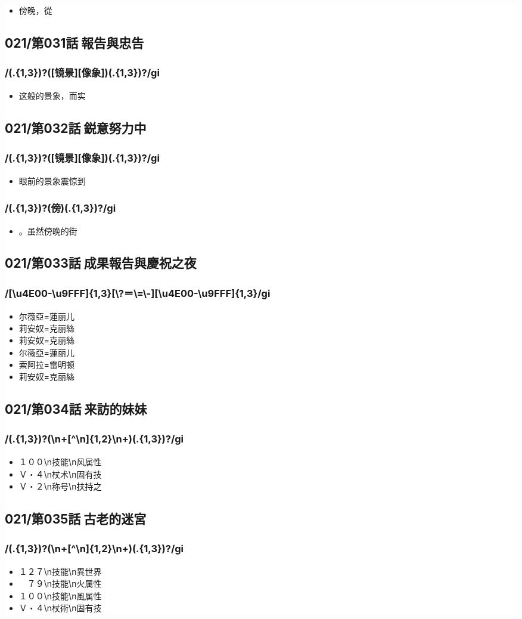 - 傍晚，從


## 021/第031話 報告與忠告

### /(.{1,3})?([镜景][像象])(.{1,3})?/gi

- 这般的景象，而实


## 021/第032話 鋭意努力中

### /(.{1,3})?([镜景][像象])(.{1,3})?/gi

- 眼前的景象震惊到

### /(.{1,3})?(傍)(.{1,3})?/gi

- 。虽然傍晚的街


## 021/第033話 成果報告與慶祝之夜

### /[\\u4E00-\\u9FFF]{1,3}[\\?＝\\=\\-][\\u4E00-\\u9FFF]{1,3}/gi

- 尔薇亞=蓮丽儿
- 莉安奴=克丽絲
- 莉安奴=克丽絲
- 尔薇亞=蓮丽儿
- 索阿拉=雷明顿
- 莉安奴=克丽絲


## 021/第034話 来訪的妹妹

### /(.{1,3})?(\n+[^\n]{1,2}\n+)(.{1,3})?/gi

- １００\n技能\n风属性
- Ｖ・４\n杖术\n固有技
- Ｖ・２\n称号\n扶持之


## 021/第035話 古老的迷宮

### /(.{1,3})?(\n+[^\n]{1,2}\n+)(.{1,3})?/gi

- １２７\n技能\n異世界
- 　７９\n技能\n火属性
- １００\n技能\n風属性
- Ｖ・４\n杖術\n固有技
